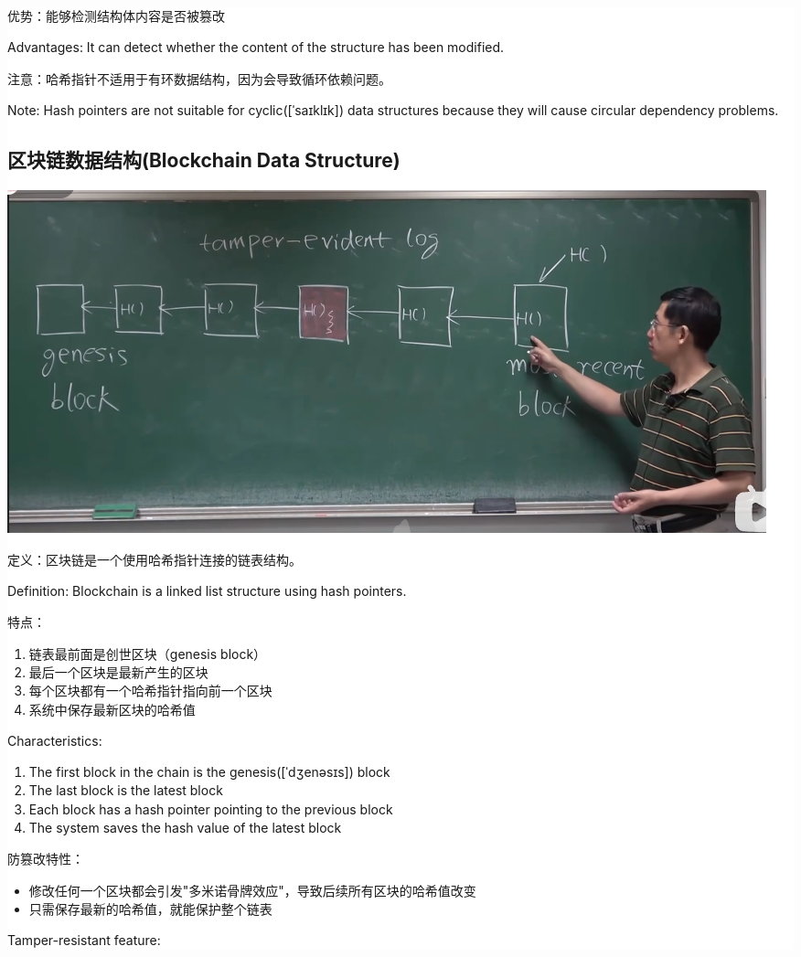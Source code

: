 优势：能够检测结构体内容是否被篡改

Advantages: It can detect whether the content of the structure has been modified.

注意：哈希指针不适用于有环数据结构，因为会导致循环依赖问题。

Note: Hash pointers are not suitable for cyclic([ˈsaɪklɪk]) data structures because they will cause circular dependency problems.

## 区块链数据结构(Blockchain Data Structure)

![alt text](./assets/image.png)

定义：区块链是一个使用哈希指针连接的链表结构。

Definition: Blockchain is a linked list structure using hash pointers.

特点：

1. 链表最前面是创世区块（genesis block）
2. 最后一个区块是最新产生的区块
3. 每个区块都有一个哈希指针指向前一个区块
4. 系统中保存最新区块的哈希值

Characteristics:

1. The first block in the chain is the genesis([ˈdʒenəsɪs]) block
2. The last block is the latest block
3. Each block has a hash pointer pointing to the previous block
4. The system saves the hash value of the latest block

防篡改特性：

- 修改任何一个区块都会引发"多米诺骨牌效应"，导致后续所有区块的哈希值改变
- 只需保存最新的哈希值，就能保护整个链表

Tamper-resistant feature:
